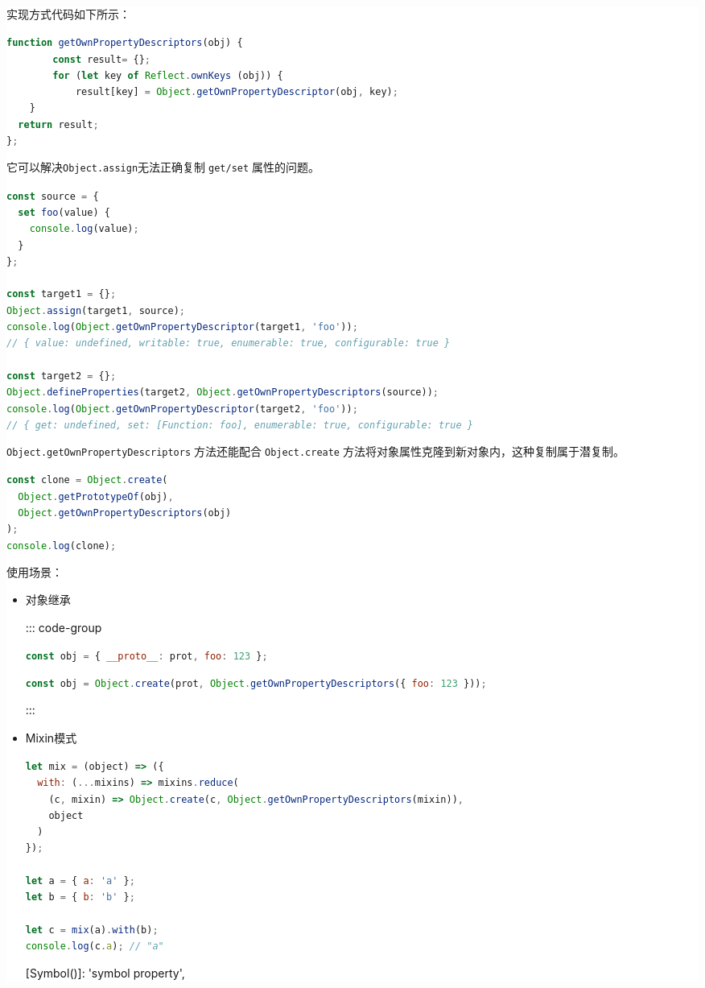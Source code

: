 实现方式代码如下所示：

```js
function getOwnPropertyDescriptors(obj) { 
		const result= {}; 
		for (let key of Reflect.ownKeys (obj)) { 
			result[key] = Object.getOwnPropertyDescriptor(obj, key);
    }
  return result;
};
```

它可以解决`Object.assign`无法正确复制 `get/set` 属性的问题。

```js
const source = {
  set foo(value) {
    console.log(value);
  }
};

const target1 = {};
Object.assign(target1, source);
console.log(Object.getOwnPropertyDescriptor(target1, 'foo'));
// { value: undefined, writable: true, enumerable: true, configurable: true }

const target2 = {};
Object.defineProperties(target2, Object.getOwnPropertyDescriptors(source));
console.log(Object.getOwnPropertyDescriptor(target2, 'foo'));
// { get: undefined, set: [Function: foo], enumerable: true, configurable: true }
```

`Object.getOwnPropertyDescriptors` 方法还能配合 `Object.create` 方法将对象属性克隆到新对象内，这种复制属于潜复制。

```js
const clone = Object.create(
  Object.getPrototypeOf(obj),
  Object.getOwnPropertyDescriptors(obj)
);
console.log(clone);
```

使用场景：

- 对象继承

  ::: code-group
  ```js [以前的写法]
  const obj = { __proto__: prot, foo: 123 };
  ```
  ```js [现在的写法]
  const obj = Object.create(prot, Object.getOwnPropertyDescriptors({ foo: 123 }));
  ```
  :::

- Mixin模式

  ```js
  let mix = (object) => ({
    with: (...mixins) => mixins.reduce(
      (c, mixin) => Object.create(c, Object.getOwnPropertyDescriptors(mixin)),
      object
    )
  });
  
  let a = { a: 'a' };
  let b = { b: 'b' };
  
  let c = mix(a).with(b);
  console.log(c.a); // "a"
  ```

  [Symbol()]: 'symbol property',